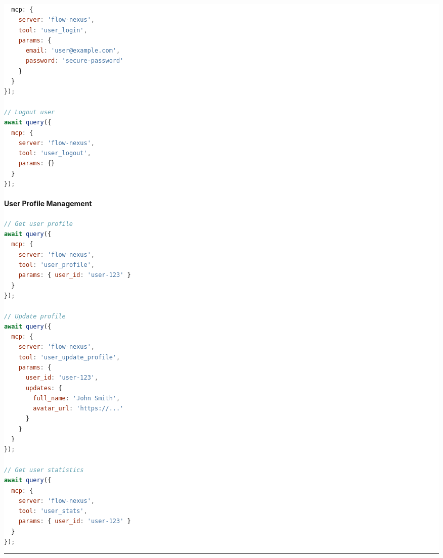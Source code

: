 ```javascript
  mcp: {
    server: 'flow-nexus',
    tool: 'user_login',
    params: {
      email: 'user@example.com',
      password: 'secure-password'
    }
  }
});

// Logout user
await query({
  mcp: {
    server: 'flow-nexus',
    tool: 'user_logout',
    params: {}
  }
});
```

#### **User Profile Management**

```javascript
// Get user profile
await query({
  mcp: {
    server: 'flow-nexus',
    tool: 'user_profile',
    params: { user_id: 'user-123' }
  }
});

// Update profile
await query({
  mcp: {
    server: 'flow-nexus',
    tool: 'user_update_profile',
    params: {
      user_id: 'user-123',
      updates: {
        full_name: 'John Smith',
        avatar_url: 'https://...'
      }
    }
  }
});

// Get user statistics
await query({
  mcp: {
    server: 'flow-nexus',
    tool: 'user_stats',
    params: { user_id: 'user-123' }
  }
});
```

---